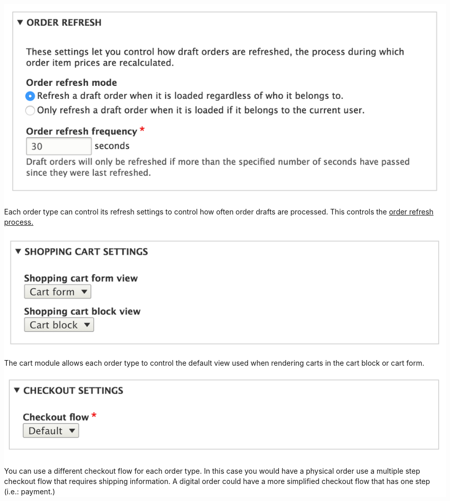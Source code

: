 ![Order refresh settings](../images/order-types-refresh.png)

Each order type can control its refresh settings to control how often
order drafts are processed. This controls the [order refresh
process.](#order-refresh-and-processing)

![Order type cart settings](../images/order-types-cart.png)

The cart module allows each order type to control the default view used
when rendering carts in the cart block or cart form.

![Order type checkout settings](../images/order-types-checkout.png)

You can use a different checkout flow for each order type. In this case
you would have a physical order use a multiple step checkout flow that
requires shipping information. A digital order could have a more
simplified checkout flow that has one step (i.e.: payment.)
